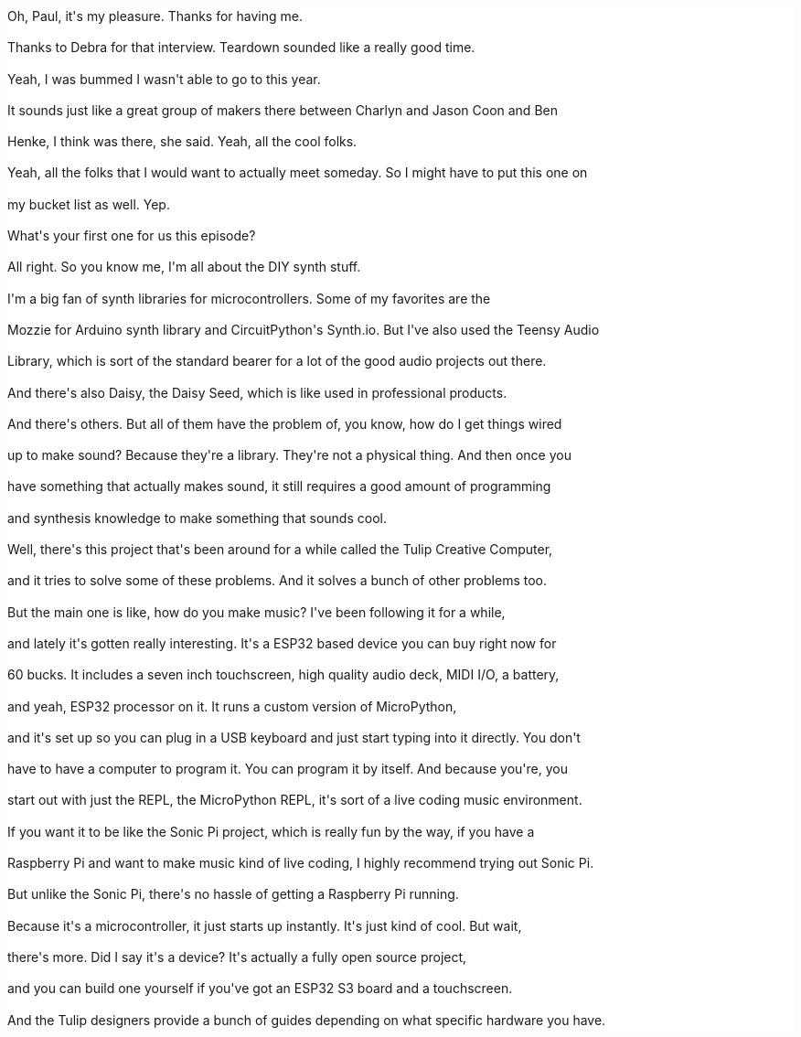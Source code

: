 Oh, Paul, it's my pleasure. Thanks for having me.

Thanks to Debra for that interview. Teardown sounded like a really good time.

Yeah, I was bummed I wasn't able to go to this year.

It sounds just like a great group of makers there between Charlyn and Jason Coon and Ben

Henke, I think was there, she said. Yeah, all the cool folks.

Yeah, all the folks that I would want to actually meet someday. So I might have to put this one on

my bucket list as well. Yep.

What's your first one for us this episode?

All right. So you know me, I'm all about the DIY synth stuff.

I'm a big fan of synth libraries for microcontrollers. Some of my favorites are the

Mozzie for Arduino synth library and CircuitPython's Synth.io. But I've also used the Teensy Audio

Library, which is sort of the standard bearer for a lot of the good audio projects out there.

And there's also Daisy, the Daisy Seed, which is like used in professional products.

And there's others. But all of them have the problem of, you know, how do I get things wired

up to make sound? Because they're a library. They're not a physical thing. And then once you

have something that actually makes sound, it still requires a good amount of programming

and synthesis knowledge to make something that sounds cool.

Well, there's this project that's been around for a while called the Tulip Creative Computer,

and it tries to solve some of these problems. And it solves a bunch of other problems too.

But the main one is like, how do you make music? I've been following it for a while,

and lately it's gotten really interesting. It's a ESP32 based device you can buy right now for

60 bucks. It includes a seven inch touchscreen, high quality audio deck, MIDI I/O, a battery,

and yeah, ESP32 processor on it. It runs a custom version of MicroPython,

and it's set up so you can plug in a USB keyboard and just start typing into it directly. You don't

have to have a computer to program it. You can program it by itself. And because you're, you

start out with just the REPL, the MicroPython REPL, it's sort of a live coding music environment.

If you want it to be like the Sonic Pi project, which is really fun by the way, if you have a

Raspberry Pi and want to make music kind of live coding, I highly recommend trying out Sonic Pi.

But unlike the Sonic Pi, there's no hassle of getting a Raspberry Pi running.

Because it's a microcontroller, it just starts up instantly. It's just kind of cool. But wait,

there's more. Did I say it's a device? It's actually a fully open source project,

and you can build one yourself if you've got an ESP32 S3 board and a touchscreen.

And the Tulip designers provide a bunch of guides depending on what specific hardware you have.
